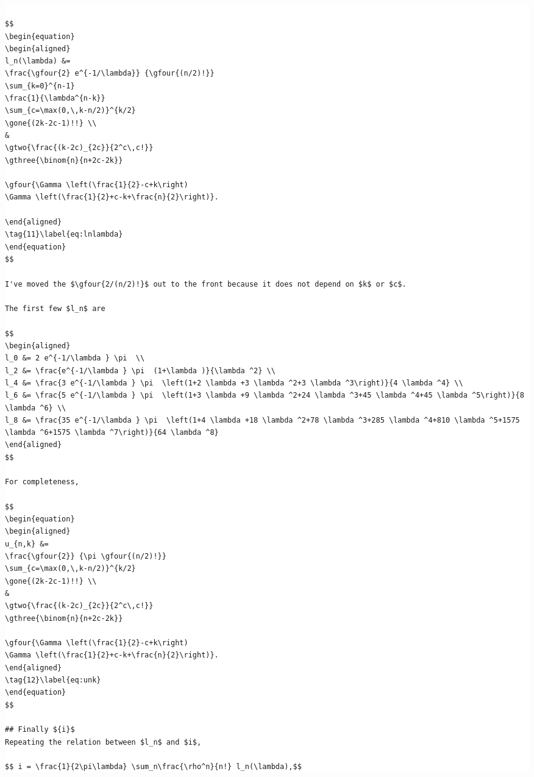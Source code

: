 ```

$$
\begin{equation}
\begin{aligned}
l_n(\lambda) &=
\frac{\gfour{2} e^{-1/\lambda}} {\gfour{(n/2)!}}
\sum_{k=0}^{n-1}
\frac{1}{\lambda^{n-k}}
\sum_{c=\max(0,\,k-n/2)}^{k/2}
\gone{(2k-2c-1)!!} \\
&
\gtwo{\frac{(k-2c)_{2c}}{2^c\,c!}}
\gthree{\binom{n}{n+2c-2k}} 

\gfour{\Gamma \left(\frac{1}{2}-c+k\right)
\Gamma \left(\frac{1}{2}+c-k+\frac{n}{2}\right)}.

\end{aligned}
\tag{11}\label{eq:lnlambda}
\end{equation}
$$

I've moved the $\gfour{2/(n/2)!}$ out to the front because it does not depend on $k$ or $c$.

The first few $l_n$ are

$$
\begin{aligned}
l_0 &= 2 e^{-1/\lambda } \pi  \\
l_2 &= \frac{e^{-1/\lambda } \pi  (1+\lambda )}{\lambda ^2} \\
l_4 &= \frac{3 e^{-1/\lambda } \pi  \left(1+2 \lambda +3 \lambda ^2+3 \lambda ^3\right)}{4 \lambda ^4} \\
l_6 &= \frac{5 e^{-1/\lambda } \pi  \left(1+3 \lambda +9 \lambda ^2+24 \lambda ^3+45 \lambda ^4+45 \lambda ^5\right)}{8 \lambda ^6} \\
l_8 &= \frac{35 e^{-1/\lambda } \pi  \left(1+4 \lambda +18 \lambda ^2+78 \lambda ^3+285 \lambda ^4+810 \lambda ^5+1575 \lambda ^6+1575 \lambda ^7\right)}{64 \lambda ^8}
\end{aligned}
$$

For completeness,

$$
\begin{equation}
\begin{aligned}
u_{n,k} &=
\frac{\gfour{2}} {\pi \gfour{(n/2)!}}
\sum_{c=\max(0,\,k-n/2)}^{k/2}
\gone{(2k-2c-1)!!} \\
&
\gtwo{\frac{(k-2c)_{2c}}{2^c\,c!}}
\gthree{\binom{n}{n+2c-2k}} 

\gfour{\Gamma \left(\frac{1}{2}-c+k\right)
\Gamma \left(\frac{1}{2}+c-k+\frac{n}{2}\right)}.
\end{aligned}
\tag{12}\label{eq:unk}
\end{equation}
$$

## Finally ${i}$
Repeating the relation between $l_n$ and $i$,

$$ i = \frac{1}{2\pi\lambda} \sum_n\frac{\rho^n}{n!} l_n(\lambda),$$
```